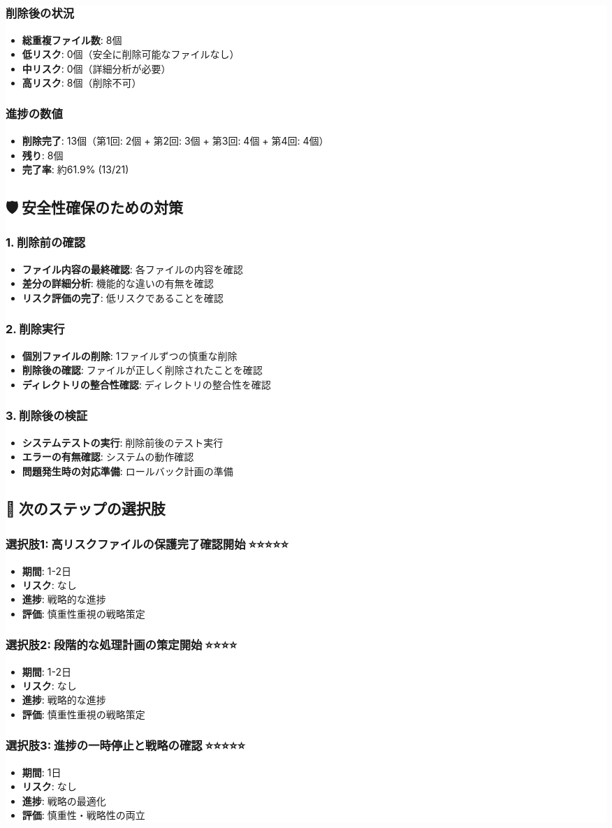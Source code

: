 ### 削除後の状況
- **総重複ファイル数**: 8個
- **低リスク**: 0個（安全に削除可能なファイルなし）
- **中リスク**: 0個（詳細分析が必要）
- **高リスク**: 8個（削除不可）

### 進捗の数値
- **削除完了**: 13個（第1回: 2個 + 第2回: 3個 + 第3回: 4個 + 第4回: 4個）
- **残り**: 8個
- **完了率**: 約61.9% (13/21)

## 🛡️ 安全性確保のための対策

### 1. 削除前の確認
- **ファイル内容の最終確認**: 各ファイルの内容を確認
- **差分の詳細分析**: 機能的な違いの有無を確認
- **リスク評価の完了**: 低リスクであることを確認

### 2. 削除実行
- **個別ファイルの削除**: 1ファイルずつの慎重な削除
- **削除後の確認**: ファイルが正しく削除されたことを確認
- **ディレクトリの整合性確認**: ディレクトリの整合性を確認

### 3. 削除後の検証
- **システムテストの実行**: 削除前後のテスト実行
- **エラーの有無確認**: システムの動作確認
- **問題発生時の対応準備**: ロールバック計画の準備

## 🚀 次のステップの選択肢

### 選択肢1: 高リスクファイルの保護完了確認開始 ⭐⭐⭐⭐⭐
- **期間**: 1-2日
- **リスク**: なし
- **進捗**: 戦略的な進捗
- **評価**: 慎重性重視の戦略策定

### 選択肢2: 段階的な処理計画の策定開始 ⭐⭐⭐⭐
- **期間**: 1-2日
- **リスク**: なし
- **進捗**: 戦略的な進捗
- **評価**: 慎重性重視の戦略策定

### 選択肢3: 進捗の一時停止と戦略の確認 ⭐⭐⭐⭐⭐
- **期間**: 1日
- **リスク**: なし
- **進捗**: 戦略の最適化
- **評価**: 慎重性・戦略性の両立
